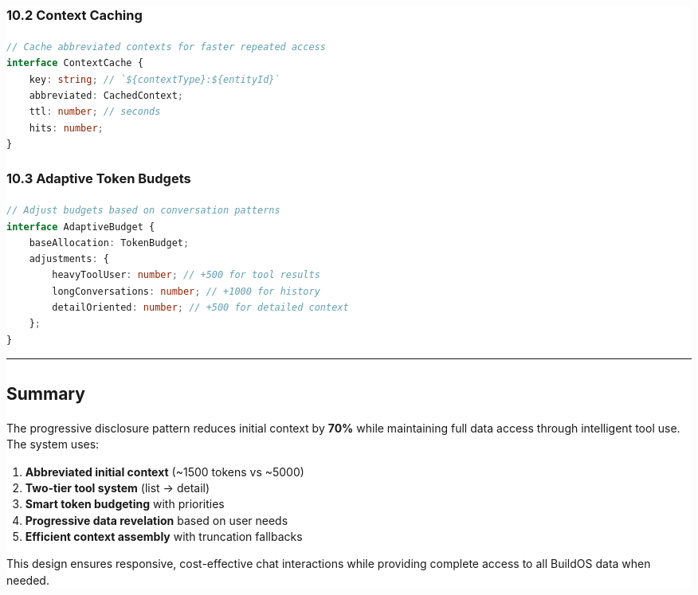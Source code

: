 ### 10.2 Context Caching

```typescript
// Cache abbreviated contexts for faster repeated access
interface ContextCache {
	key: string; // `${contextType}:${entityId}`
	abbreviated: CachedContext;
	ttl: number; // seconds
	hits: number;
}
```

### 10.3 Adaptive Token Budgets

```typescript
// Adjust budgets based on conversation patterns
interface AdaptiveBudget {
	baseAllocation: TokenBudget;
	adjustments: {
		heavyToolUser: number; // +500 for tool results
		longConversations: number; // +1000 for history
		detailOriented: number; // +500 for detailed context
	};
}
```

---

## Summary

The progressive disclosure pattern reduces initial context by **70%** while maintaining full data access through intelligent tool use. The system uses:

1. **Abbreviated initial context** (~1500 tokens vs ~5000)
2. **Two-tier tool system** (list → detail)
3. **Smart token budgeting** with priorities
4. **Progressive data revelation** based on user needs
5. **Efficient context assembly** with truncation fallbacks

This design ensures responsive, cost-effective chat interactions while providing complete access to all BuildOS data when needed.
